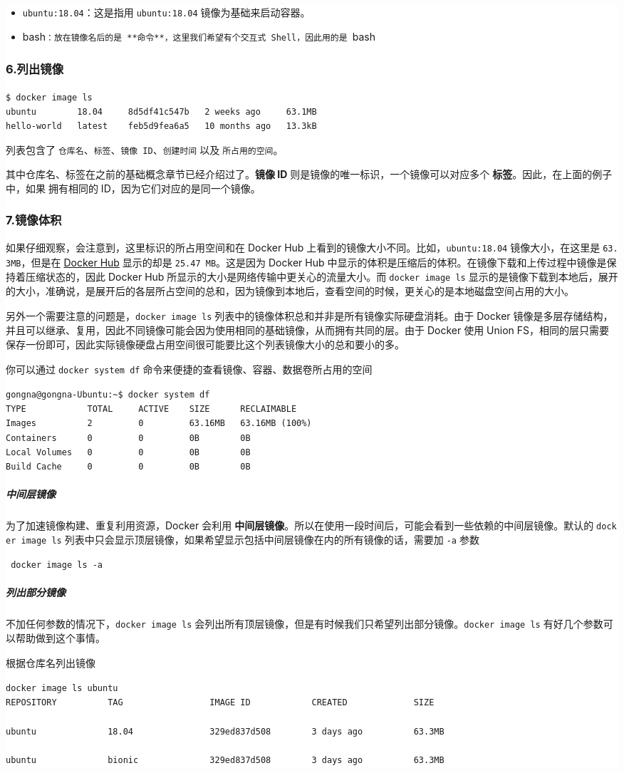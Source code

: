 - `ubuntu:18.04`：这是指用 `ubuntu:18.04` 镜像为基础来启动容器。

- bash`：放在镜像名后的是 **命令**，这里我们希望有个交互式 Shell，因此用的是 `bash

### 6.列出镜像

```
$ docker image ls
ubuntu        18.04     8d5df41c547b   2 weeks ago     63.1MB
hello-world   latest    feb5d9fea6a5   10 months ago   13.3kB
```

列表包含了 `仓库名`、`标签`、`镜像 ID`、`创建时间` 以及 `所占用的空间`。

其中仓库名、标签在之前的基础概念章节已经介绍过了。**镜像 ID** 则是镜像的唯一标识，一个镜像可以对应多个 **标签**。因此，在上面的例子中，如果 拥有相同的 ID，因为它们对应的是同一个镜像。

### 7.镜像体积

如果仔细观察，会注意到，这里标识的所占用空间和在 Docker Hub 上看到的镜像大小不同。比如，`ubuntu:18.04` 镜像大小，在这里是 `63.3MB`，但是在 [Docker Hub](https://hub.docker.com/layers/ubuntu/library/ubuntu/bionic/images/sha256-32776cc92b5810ce72e77aca1d949de1f348e1d281d3f00ebcc22a3adcdc9f42?context=explore) 显示的却是 `25.47 MB`。这是因为 Docker Hub 中显示的体积是压缩后的体积。在镜像下载和上传过程中镜像是保持着压缩状态的，因此 Docker Hub 所显示的大小是网络传输中更关心的流量大小。而 `docker image ls` 显示的是镜像下载到本地后，展开的大小，准确说，是展开后的各层所占空间的总和，因为镜像到本地后，查看空间的时候，更关心的是本地磁盘空间占用的大小。

另外一个需要注意的问题是，`docker image ls` 列表中的镜像体积总和并非是所有镜像实际硬盘消耗。由于 Docker 镜像是多层存储结构，并且可以继承、复用，因此不同镜像可能会因为使用相同的基础镜像，从而拥有共同的层。由于 Docker 使用 Union FS，相同的层只需要保存一份即可，因此实际镜像硬盘占用空间很可能要比这个列表镜像大小的总和要小的多。

你可以通过 `docker system df` 命令来便捷的查看镜像、容器、数据卷所占用的空间

```
gongna@gongna-Ubuntu:~$ docker system df
TYPE            TOTAL     ACTIVE    SIZE      RECLAIMABLE
Images          2         0         63.16MB   63.16MB (100%)
Containers      0         0         0B        0B
Local Volumes   0         0         0B        0B
Build Cache     0         0         0B        0B
```

##### 中间层镜像

为了加速镜像构建、重复利用资源，Docker 会利用 **中间层镜像**。所以在使用一段时间后，可能会看到一些依赖的中间层镜像。默认的 `docker image ls` 列表中只会显示顶层镜像，如果希望显示包括中间层镜像在内的所有镜像的话，需要加 `-a` 参数

```shell
 docker image ls -a
```

##### 列出部分镜像

不加任何参数的情况下，`docker image ls` 会列出所有顶层镜像，但是有时候我们只希望列出部分镜像。`docker image ls` 有好几个参数可以帮助做到这个事情。

根据仓库名列出镜像

```shell
docker image ls ubuntu
REPOSITORY          TAG                 IMAGE ID            CREATED             SIZE

ubuntu              18.04               329ed837d508        3 days ago          63.3MB

ubuntu              bionic              329ed837d508        3 days ago          63.3MB
```
